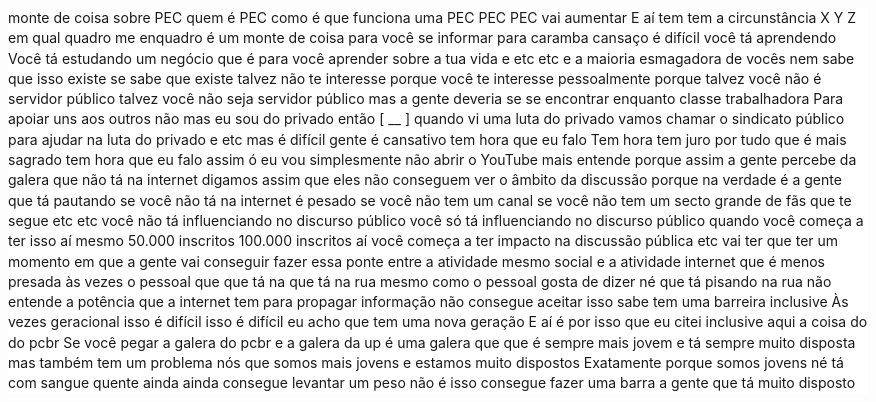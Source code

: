 monte de coisa sobre PEC quem é PEC como
é que funciona uma PEC PEC PEC vai
aumentar E aí tem tem a circunstância X
Y Z em qual quadro me enquadro é um
monte de coisa para você se informar
para caramba cansaço é difícil você tá
aprendendo Você tá estudando um negócio
que é para você aprender sobre a tua
vida e etc etc e a maioria esmagadora de
vocês nem sabe que isso existe se sabe
que existe talvez não te interesse
porque você te interesse pessoalmente
porque talvez você não é servidor
público talvez você não seja servidor
público mas a gente deveria se se
encontrar enquanto classe trabalhadora
Para apoiar uns aos outros não mas eu
sou do privado então [ __ ] quando vi uma
luta do privado vamos chamar o sindicato
público para ajudar na luta do privado e
etc mas é difícil gente é cansativo tem
hora que eu falo Tem hora tem juro por
tudo que é mais sagrado tem hora que eu
falo assim ó eu vou simplesmente não
abrir o YouTube
mais entende porque assim a gente
percebe da galera que não tá na internet
digamos assim
que eles não conseguem ver o âmbito da
discussão porque na verdade é a gente
que tá pautando se você não tá na
internet é pesado se você não tem um
canal se você não tem um secto grande de
fãs que te segue etc etc você não tá
influenciando no discurso público você
só tá influenciando no discurso público
quando você começa a ter isso aí mesmo
50.000 inscritos 100.000 inscritos aí
você começa a ter impacto na discussão
pública etc vai ter que ter um momento
em que a gente vai conseguir fazer essa
ponte entre a atividade mesmo social e a
atividade internet que é menos presada
às vezes o pessoal que que tá
na que tá na rua mesmo como o pessoal
gosta de dizer né que tá pisando na rua
não entende a potência que a internet
tem para propagar informação não
consegue aceitar isso sabe tem uma
barreira inclusive Às vezes
geracional isso é difícil
isso é difícil eu acho que tem uma nova
geração E aí é por isso que eu citei
inclusive aqui a coisa do do pcbr Se
você pegar a galera do pcbr e a galera
da up é uma galera que que é sempre mais
jovem e tá sempre muito disposta mas
também tem um problema nós que somos
mais jovens e estamos muito dispostos
Exatamente porque somos jovens né tá com
sangue quente ainda ainda consegue
levantar um peso não é isso consegue
fazer uma
barra a gente que tá muito disposto